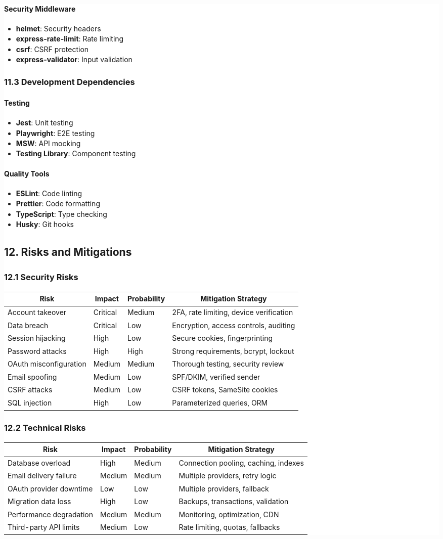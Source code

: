 #### Security Middleware
- **helmet**: Security headers
- **express-rate-limit**: Rate limiting
- **csrf**: CSRF protection
- **express-validator**: Input validation

### 11.3 Development Dependencies

#### Testing
- **Jest**: Unit testing
- **Playwright**: E2E testing
- **MSW**: API mocking
- **Testing Library**: Component testing

#### Quality Tools
- **ESLint**: Code linting
- **Prettier**: Code formatting
- **TypeScript**: Type checking
- **Husky**: Git hooks

## 12. Risks and Mitigations

### 12.1 Security Risks

| Risk | Impact | Probability | Mitigation Strategy |
|------|--------|-------------|-------------------|
| Account takeover | Critical | Medium | 2FA, rate limiting, device verification |
| Data breach | Critical | Low | Encryption, access controls, auditing |
| Session hijacking | High | Low | Secure cookies, fingerprinting |
| Password attacks | High | High | Strong requirements, bcrypt, lockout |
| OAuth misconfiguration | Medium | Medium | Thorough testing, security review |
| Email spoofing | Medium | Low | SPF/DKIM, verified sender |
| CSRF attacks | Medium | Low | CSRF tokens, SameSite cookies |
| SQL injection | High | Low | Parameterized queries, ORM |

### 12.2 Technical Risks

| Risk | Impact | Probability | Mitigation Strategy |
|------|--------|-------------|-------------------|
| Database overload | High | Medium | Connection pooling, caching, indexes |
| Email delivery failure | Medium | Medium | Multiple providers, retry logic |
| OAuth provider downtime | Low | Low | Multiple providers, fallback |
| Migration data loss | High | Low | Backups, transactions, validation |
| Performance degradation | Medium | Medium | Monitoring, optimization, CDN |
| Third-party API limits | Medium | Low | Rate limiting, quotas, fallbacks |

